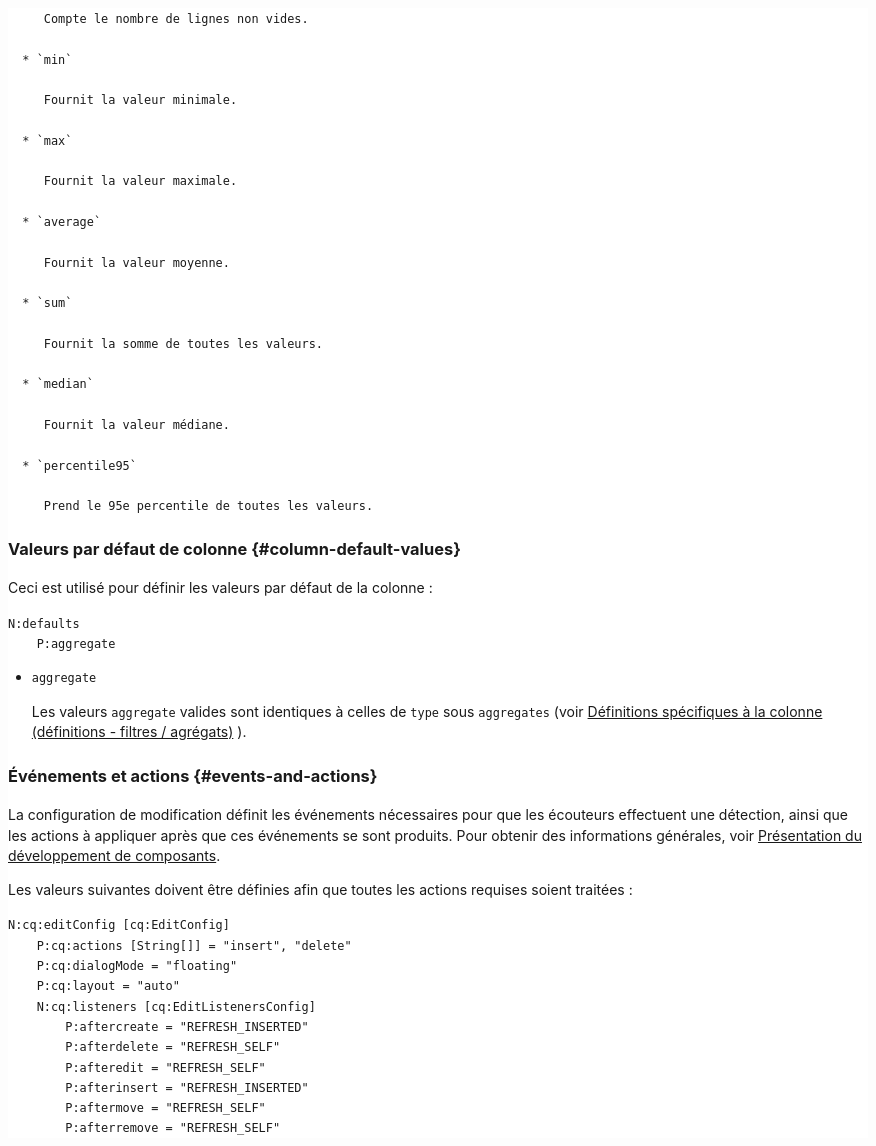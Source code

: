          Compte le nombre de lignes non vides.

      * `min`

         Fournit la valeur minimale.

      * `max`

         Fournit la valeur maximale.

      * `average`

         Fournit la valeur moyenne.

      * `sum`

         Fournit la somme de toutes les valeurs.

      * `median`

         Fournit la valeur médiane.

      * `percentile95`

         Prend le 95e percentile de toutes les valeurs.

### Valeurs par défaut de colonne {#column-default-values}

Ceci est utilisé pour définir les valeurs par défaut de la colonne :

```xml
N:defaults
    P:aggregate
```

* `aggregate`

   Les valeurs `aggregate` valides sont identiques à celles de `type` sous `aggregates` (voir [Définitions spécifiques à la colonne (définitions - filtres / agrégats)](#column-specific-definitions) ).

### Événements et actions {#events-and-actions}

La configuration de modification définit les événements nécessaires pour que les écouteurs effectuent une détection, ainsi que les actions à appliquer après que ces événements se sont produits. Pour obtenir des informations générales, voir [Présentation du développement de composants](/help/sites-developing/components.md).

Les valeurs suivantes doivent être définies afin que toutes les actions requises soient traitées :

```xml
N:cq:editConfig [cq:EditConfig]
    P:cq:actions [String[]] = "insert", "delete"
    P:cq:dialogMode = "floating"
    P:cq:layout = "auto"
    N:cq:listeners [cq:EditListenersConfig]
        P:aftercreate = "REFRESH_INSERTED"
        P:afterdelete = "REFRESH_SELF"
        P:afteredit = "REFRESH_SELF"
        P:afterinsert = "REFRESH_INSERTED"
        P:aftermove = "REFRESH_SELF"
        P:afterremove = "REFRESH_SELF"
```
